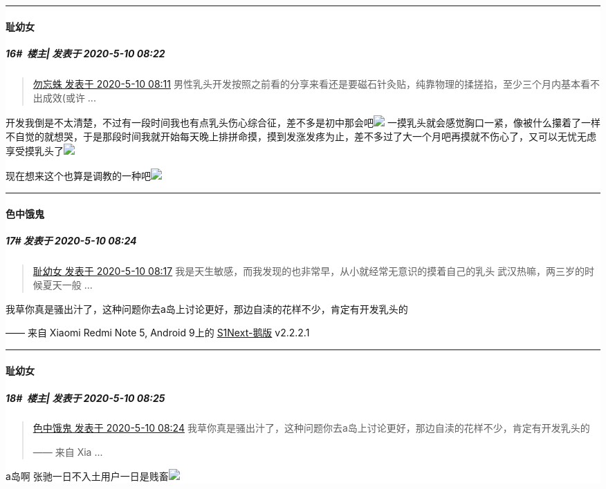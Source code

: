 





*****

####  耻幼女  
##### 16#         楼主| 发表于 2020-5-10 08:22



<blockquote><a href="httphttps://bbs.saraba1st.com/2b/forum.php?mod=redirect&amp;goto=findpost&amp;pid=47363983&amp;ptid=1933759" target="_blank">勿忘蛛 发表于 2020-5-10 08:11</a>
男性乳头开发按照之前看的分享来看还是要磁石针灸贴，纯靠物理的揉搓掐，至少三个月内基本看不出成效(或许 ...</blockquote>
开发我倒是不太清楚，不过有一段时间我也有点乳头伤心综合征，差不多是初中那会吧<img src="https://static.saraba1st.com/image/smiley/face2017/001.png" referrerpolicy="no-referrer">
一摸乳头就会感觉胸口一紧，像被什么攥着了一样不自觉的就想哭，于是那段时间我就开始每天晚上排拼命摸，摸到发涨发疼为止，差不多过了大一个月吧再摸就不伤心了，又可以无忧无虑享受摸乳头了<img src="https://static.saraba1st.com/image/smiley/face2017/061.gif" referrerpolicy="no-referrer">

现在想来这个也算是调教的一种吧<img src="https://static.saraba1st.com/image/smiley/face2017/067.png" referrerpolicy="no-referrer">







*****

####  色中饿鬼  
##### 17#       发表于 2020-5-10 08:24



<blockquote><a href="httphttps://bbs.saraba1st.com/2b/forum.php?mod=redirect&amp;goto=findpost&amp;pid=47364003&amp;ptid=1933759" target="_blank">耻幼女 发表于 2020-5-10 08:17</a>
我是天生敏感，而我发现的也非常早，从小就经常无意识的摸着自己的乳头
武汉热嘛，两三岁的时候夏天一般 ...</blockquote>
我草你真是骚出汁了，这种问题你去a岛上讨论更好，那边自渎的花样不少，肯定有开发乳头的

—— 来自 Xiaomi Redmi Note 5, Android 9上的 [S1Next-鹅版](https://github.com/ykrank/S1-Next/releases) v2.2.2.1







*****

####  耻幼女  
##### 18#         楼主| 发表于 2020-5-10 08:25



<blockquote><a href="httphttps://bbs.saraba1st.com/2b/forum.php?mod=redirect&amp;goto=findpost&amp;pid=47364023&amp;ptid=1933759" target="_blank">色中饿鬼 发表于 2020-5-10 08:24</a>
我草你真是骚出汁了，这种问题你去a岛上讨论更好，那边自渎的花样不少，肯定有开发乳头的

—— 来自 Xia ...</blockquote>
a岛啊
张驰一日不入土用户一日是贱畜<img src="https://static.saraba1st.com/image/smiley/face2017/037.png" referrerpolicy="no-referrer">
